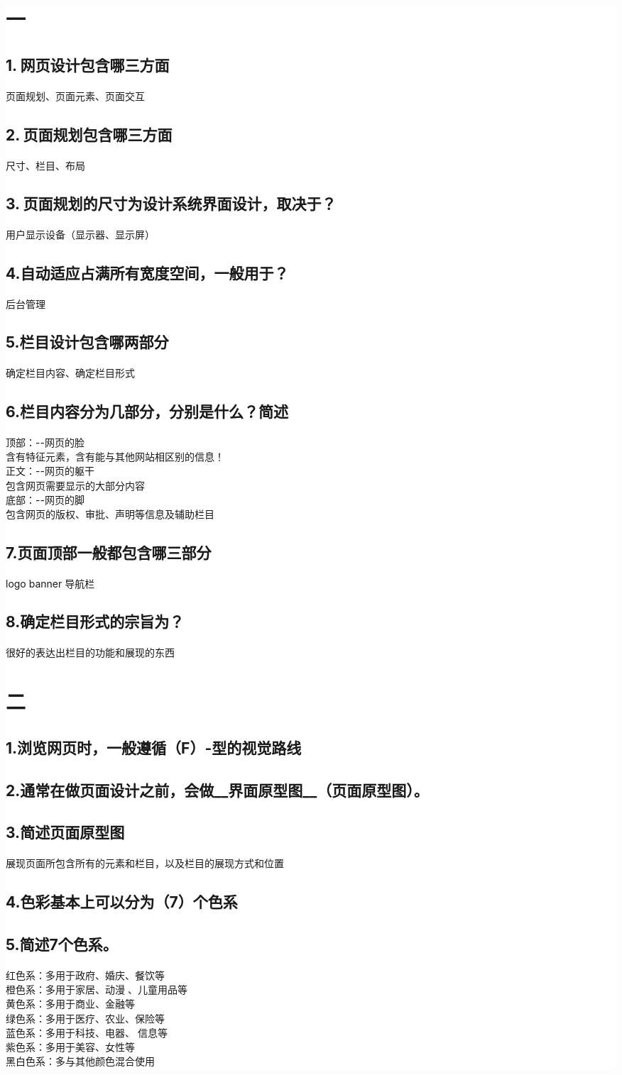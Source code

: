 # 一
## 1.	网页设计包含哪三方面
页面规划、页面元素、页面交互 
## 2.	页面规划包含哪三方面
尺寸、栏目、布局
## 3.	页面规划的尺寸为设计系统界面设计，取决于？
用户显示设备（显示器、显示屏）
## 4.自动适应占满所有宽度空间，一般用于？
后台管理
## 5.栏目设计包含哪两部分
确定栏目内容、确定栏目形式
## 6.栏目内容分为几部分，分别是什么？简述
顶部：--网页的脸  
     含有特征元素，含有能与其他网站相区别的信息！  
正文：--网页的躯干  
     包含网页需要显示的大部分内容  
底部：--网页的脚  
    包含网页的版权、审批、声明等信息及辅助栏目  
## 7.页面顶部一般都包含哪三部分
logo banner 导航栏
## 8.确定栏目形式的宗旨为？
很好的表达出栏目的功能和展现的东西
# 二
## 1.浏览网页时，一般遵循（F）-型的视觉路线
## 2.通常在做页面设计之前，会做__界面原型图__（页面原型图）。
## 3.简述页面原型图
展现页面所包含所有的元素和栏目，以及栏目的展现方式和位置
## 4.色彩基本上可以分为（7）个色系
## 5.简述7个色系。
红色系：多用于政府、婚庆、餐饮等  
橙色系：多用于家居、动漫 、儿童用品等  
黄色系：多用于商业、金融等  
绿色系：多用于医疗、农业、保险等  
蓝色系：多用于科技、电器、 信息等  
紫色系：多用于美容、女性等  
黑白色系：多与其他颜色混合使用  
